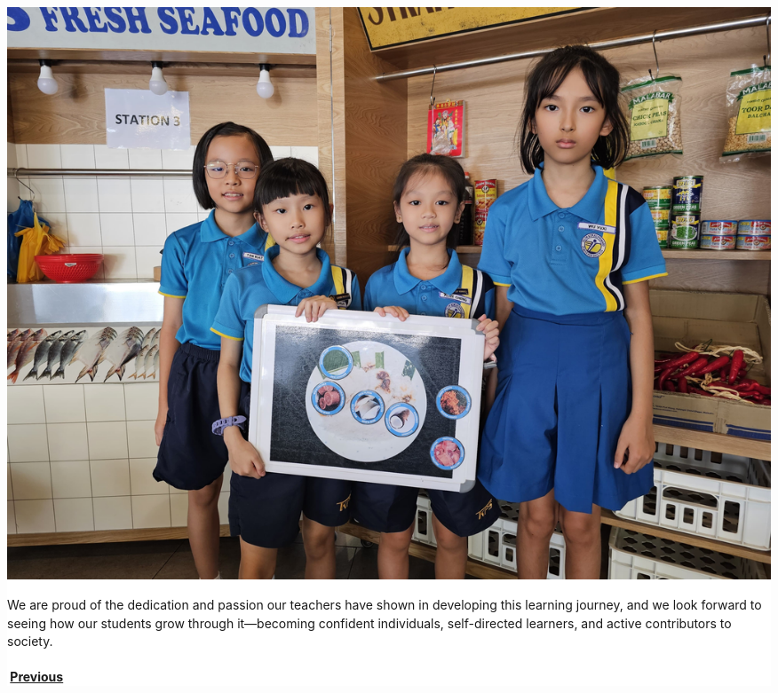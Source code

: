<img style="width: 100%" height="auto" width="100%" alt="" src="/images/P3.jpg">
</div>
<p>We are proud of the dedication and passion our teachers have shown in
developing this learning journey, and we look forward to seeing how our
students grow through it—becoming confident individuals, self-directed
learners, and active contributors to society.</p>
<h4>&nbsp;<strong><a href="https://www.telokkuraupri.moe.edu.sg/civic-global-and-cross-cultural-literacy-cgc/" rel="noopener nofollow" target="_blank">Previous</a></strong></h4>
<p></p>